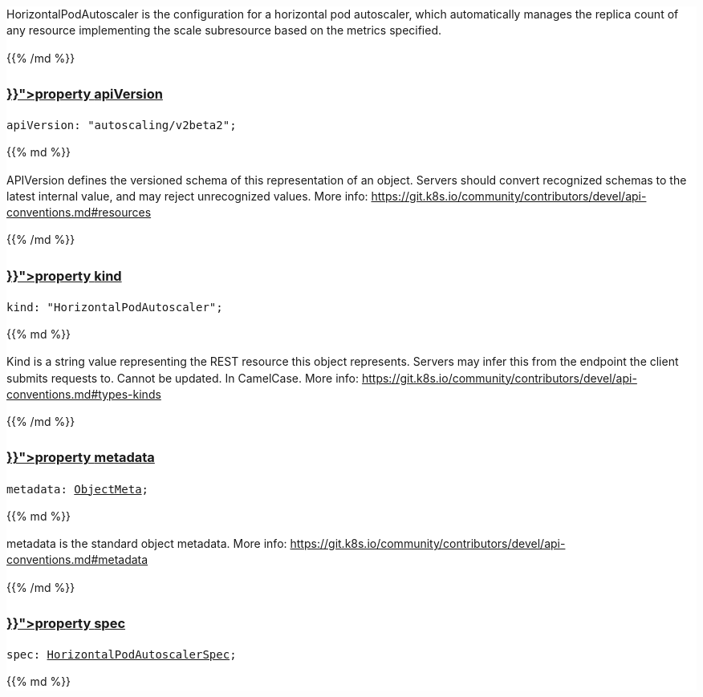 HorizontalPodAutoscaler is the configuration for a horizontal pod autoscaler, which
automatically manages the replica count of any resource implementing the scale subresource
based on the metrics specified.

{{% /md %}}
<h3 class="pdoc-member-header" id="HorizontalPodAutoscaler-apiVersion">
<a class="pdoc-child-name" href="{{< pkg-url pkg="kubernetes" path="types/output.ts#L6568" >}}">property <b>apiVersion</b></a>
</h3>
<div class="pdoc-member-contents">
<pre class="highlight"><span class='kd'></span>apiVersion: <span class='s2'>"autoscaling/v2beta2"</span>;</pre>
{{% md %}}

APIVersion defines the versioned schema of this representation of an object. Servers should
convert recognized schemas to the latest internal value, and may reject unrecognized
values. More info:
https://git.k8s.io/community/contributors/devel/api-conventions.md#resources

{{% /md %}}
</div>
<h3 class="pdoc-member-header" id="HorizontalPodAutoscaler-kind">
<a class="pdoc-child-name" href="{{< pkg-url pkg="kubernetes" path="types/output.ts#L6576" >}}">property <b>kind</b></a>
</h3>
<div class="pdoc-member-contents">
<pre class="highlight"><span class='kd'></span>kind: <span class='s2'>"HorizontalPodAutoscaler"</span>;</pre>
{{% md %}}

Kind is a string value representing the REST resource this object represents. Servers may
infer this from the endpoint the client submits requests to. Cannot be updated. In
CamelCase. More info:
https://git.k8s.io/community/contributors/devel/api-conventions.md#types-kinds

{{% /md %}}
</div>
<h3 class="pdoc-member-header" id="HorizontalPodAutoscaler-metadata">
<a class="pdoc-child-name" href="{{< pkg-url pkg="kubernetes" path="types/output.ts#L6582" >}}">property <b>metadata</b></a>
</h3>
<div class="pdoc-member-contents">
<pre class="highlight"><span class='kd'></span>metadata: <a href='#ObjectMeta'>ObjectMeta</a>;</pre>
{{% md %}}

metadata is the standard object metadata. More info:
https://git.k8s.io/community/contributors/devel/api-conventions.md#metadata

{{% /md %}}
</div>
<h3 class="pdoc-member-header" id="HorizontalPodAutoscaler-spec">
<a class="pdoc-child-name" href="{{< pkg-url pkg="kubernetes" path="types/output.ts#L6588" >}}">property <b>spec</b></a>
</h3>
<div class="pdoc-member-contents">
<pre class="highlight"><span class='kd'></span>spec: <a href='#HorizontalPodAutoscalerSpec'>HorizontalPodAutoscalerSpec</a>;</pre>
{{% md %}}
